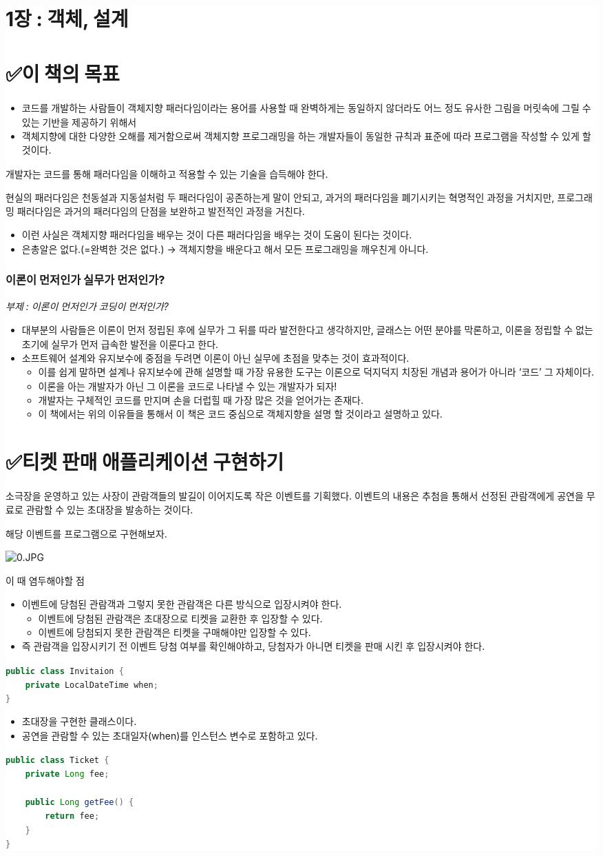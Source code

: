 # 1장 : 객체, 설계

# ✅이 책의 목표

- 코드를 개발하는 사람들이 객체지향 패러다임이라는 용어를 사용할 때 완벽하게는 동일하지 않더라도 어느 정도 유사한 그림을 머릿속에 그릴 수 있는 기반을 제공하기 위해서
- 객체지향에 대한 다양한 오해를 제거함으로써 객체지향 프로그래밍을 하는 개발자들이 동일한 규칙과 표준에 따라 프로그램을 작성할 수 있게 할 것이다.

개발자는 코드를 통해 패러다임을 이해하고 적용할 수 있는 기술을 습득해야 한다.

현실의 패러다임은 천동설과 지동설처럼 두 패러다임이 공존하는게 말이 안되고, 과거의 패러다임을 폐기시키는 혁명적인 과정을 거치지만,  프로그래밍 패러다임은 과거의 패러다임의 단점을 보완하고 발전적인 과정을 거친다.

- 이런 사실은 객체지향 패러다임을 배우는 것이 다른 패러다임을 배우는 것이 도움이 된다는 것이다.
- 은총알은 없다.(=완벽한 것은 없다.) → 객체지향을 배운다고 해서 모든 프로그래밍을 깨우친게 아니다.

### 이론이 먼저인가 실무가 먼저인가?

*부제 : 이론이 먼저인가 코딩이 먼저인가?*

- 대부분의 사람들은 이론이 먼저 정립된 후에 실무가 그 뒤를 따라 발전한다고 생각하지만, 글래스는 어떤 분야를 막론하고, 이론을 정립할 수 없는 초기에 실무가 먼저 급속한 발전을 이룬다고 한다.
- 소프트웨어 설계와 유지보수에 중점을 두려면 이론이 아닌 실무에 초점을 맞추는 것이 효과적이다.
    - 이를 쉽게 말하면 설계나 유지보수에 관해 설명할 때 가장 유용한 도구는 이론으로 덕지덕지 치장된 개념과 용어가 아니라 ‘코드’ 그 자체이다.
    - 이론을 아는 개발자가 아닌 그 이론을 코드로 나타낼 수 있는 개발자가 되자!
    - 개발자는 구체적인 코드를 만지며 손을 더럽힐 때 가장 많은 것을 얻어가는 존재다.
    - 이 책에서는 위의 이유들을 통해서 이 책은 코드 중심으로 객체지향을 설명 할 것이라고 설명하고 있다.

# ✅티켓 판매 애플리케이션 구현하기

소극장을 운영하고 있는 사장이 관람객들의 발길이 이어지도록 작은 이벤트를 기획했다. 이벤트의 내용은 추첨을 통해서 선정된 관람객에게 공연을 무료로 관람할 수 있는 초대장을 발송하는 것이다.

해당 이벤트를 프로그램으로 구현해보자.

![0.JPG](1%E1%84%8C%E1%85%A1%E1%86%BC%20%E1%84%80%E1%85%A2%E1%86%A8%E1%84%8E%E1%85%A6,%20%E1%84%89%E1%85%A5%E1%86%AF%E1%84%80%E1%85%A8%20d76f2aa821434cccb673497b1771025c/0.jpg)

이 때 염두해야할 점

- 이벤트에 당첨된 관람객과 그렇지 못한 관람객은 다른 방식으로 입장시켜야 한다.
    - 이벤트에 당첨된 관람객은 초대장으로 티켓을 교환한 후 입장할 수 있다.
    - 이벤트에 당첨되지 못한 관람객은 티켓을 구매해야만 입장할 수 있다.
- 즉 관람객을 입장시키기 전 이벤트 당첨 여부를 확인해야하고, 당첨자가 아니면 티켓을 판매 시킨 후 입장시켜야 한다.

```java
public class Invitaion {
    private LocalDateTime when;
}
```

- 초대장을 구현한 클래스이다.
- 공연을 관람할 수 있는 초대일자(when)를 인스턴스 변수로 포함하고 있다.

```java
public class Ticket {
    private Long fee;

    public Long getFee() {
        return fee;
    }
}
```
